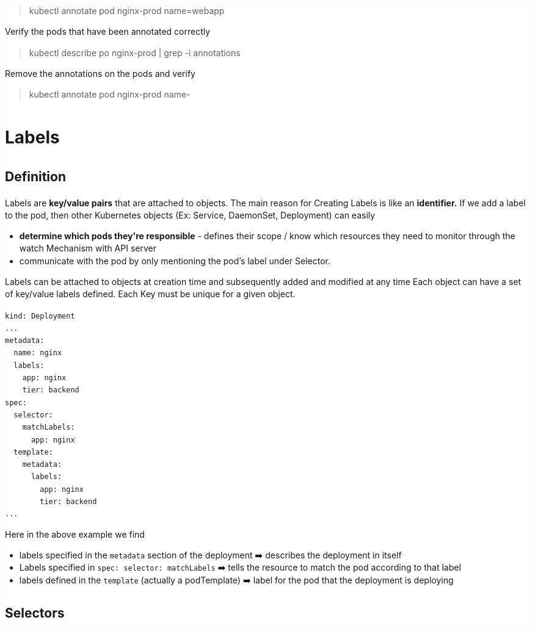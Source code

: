 >kubectl annotate pod nginx-prod name=webapp

Verify the pods that have been annotated correctly
> kubectl describe po nginx-prod | grep -i annotations

Remove the annotations on the pods and verify

> kubectl annotate pod nginx-prod name-


# Labels

## Definition

Labels are **key/value pairs** that are attached to objects.
The main reason for Creating Labels is like an **identifier.**
If we add a label to the pod, then other Kubernetes objects (Ex: Service, DaemonSet, Deployment) can easily
- **determine which pods they're responsible** - defines their scope / know which resources they need to monitor through the watch Mechanism with API server
- communicate with the pod by only mentioning the pod’s label under Selector.

Labels can be attached to objects at creation time and subsequently added and modified at any time
Each object can have a set of key/value labels defined. Each Key must be unique for a given object.

```
kind: Deployment
...
metadata:
  name: nginx
  labels:
    app: nginx
    tier: backend
spec:
  selector:
    matchLabels:
      app: nginx
  template:
    metadata:
      labels:
        app: nginx
        tier: backend
...
```

Here in the above example we find
- labels specified in the `metadata` section of the deployment
:arrow_right: describes the deployment in itself
- Labels specified in `spec: selector: matchLabels` :arrow_right: tells the resource to match the pod according to that label
- labels defined in the `template` (actually a podTemplate) :arrow_right: label for the pod that the deployment is deploying

## Selectors

